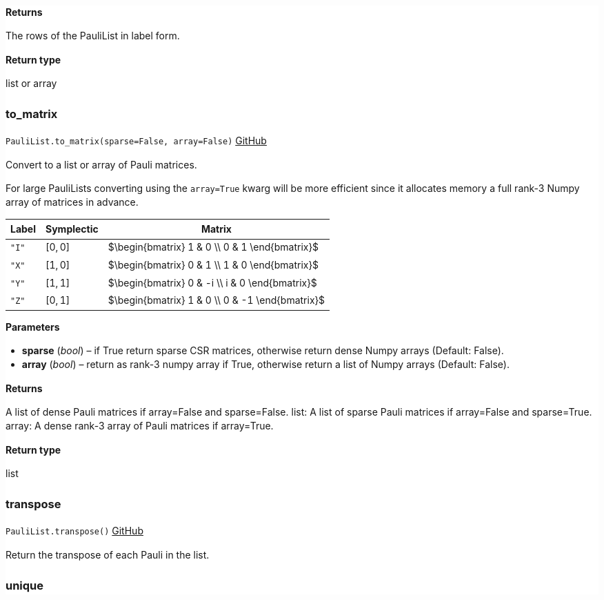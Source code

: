 **Returns**

The rows of the PauliList in label form.

**Return type**

list or array

### to\_matrix

<span id="qiskit.quantum_info.PauliList.to_matrix" />

`PauliList.to_matrix(sparse=False, array=False)` [GitHub](https://github.com/qiskit/qiskit/tree/stable/0.21/qiskit/quantum_info/operators/symplectic/pauli_list.py "view source code")

Convert to a list or array of Pauli matrices.

For large PauliLists converting using the `array=True` kwarg will be more efficient since it allocates memory a full rank-3 Numpy array of matrices in advance.

| Label | Symplectic | Matrix                                          |
| ----- | ---------- | ----------------------------------------------- |
| `"I"` | $[0, 0]$   | $\begin{bmatrix} 1 & 0 \\ 0 & 1 \end{bmatrix}$  |
| `"X"` | $[1, 0]$   | $\begin{bmatrix} 0 & 1 \\ 1 & 0 \end{bmatrix}$  |
| `"Y"` | $[1, 1]$   | $\begin{bmatrix} 0 & -i \\ i & 0 \end{bmatrix}$ |
| `"Z"` | $[0, 1]$   | $\begin{bmatrix} 1 & 0 \\ 0 & -1 \end{bmatrix}$ |

**Parameters**

*   **sparse** (*bool*) – if True return sparse CSR matrices, otherwise return dense Numpy arrays (Default: False).
*   **array** (*bool*) – return as rank-3 numpy array if True, otherwise return a list of Numpy arrays (Default: False).

**Returns**

A list of dense Pauli matrices if array=False and sparse=False. list: A list of sparse Pauli matrices if array=False and sparse=True. array: A dense rank-3 array of Pauli matrices if array=True.

**Return type**

list

### transpose

<span id="qiskit.quantum_info.PauliList.transpose" />

`PauliList.transpose()` [GitHub](https://github.com/qiskit/qiskit/tree/stable/0.21/qiskit/quantum_info/operators/symplectic/pauli_list.py "view source code")

Return the transpose of each Pauli in the list.

### unique

<span id="qiskit.quantum_info.PauliList.unique" />
